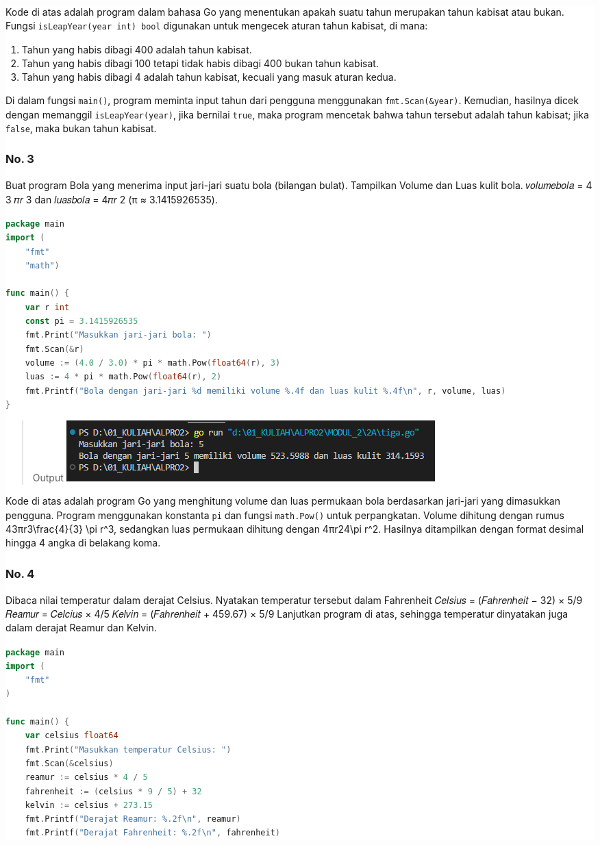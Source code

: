 Kode di atas adalah program dalam bahasa Go yang menentukan apakah suatu tahun merupakan tahun kabisat atau bukan. Fungsi `isLeapYear(year int) bool` digunakan untuk mengecek aturan tahun kabisat, di mana:

1. Tahun yang habis dibagi 400 adalah tahun kabisat.
2. Tahun yang habis dibagi 100 tetapi tidak habis dibagi 400 bukan tahun kabisat.
3. Tahun yang habis dibagi 4 adalah tahun kabisat, kecuali yang masuk aturan kedua.

Di dalam fungsi `main()`, program meminta input tahun dari pengguna menggunakan `fmt.Scan(&year)`. Kemudian, hasilnya dicek dengan memanggil `isLeapYear(year)`, jika bernilai `true`, maka program mencetak bahwa tahun tersebut adalah tahun kabisat; jika `false`, maka bukan tahun kabisat.

### No. 3
Buat program Bola yang menerima input jari-jari suatu bola (bilangan bulat). Tampilkan Volume dan Luas kulit bola. 𝑣𝑜𝑙𝑢𝑚𝑒𝑏𝑜𝑙𝑎 = 4 3 𝜋𝑟 3 dan 𝑙𝑢𝑎𝑠𝑏𝑜𝑙𝑎 = 4𝜋𝑟 2 (π ≈ 3.1415926535).

```go
package main
import (
    "fmt"
    "math")

func main() {
    var r int
    const pi = 3.1415926535
    fmt.Print("Masukkan jari-jari bola: ")
    fmt.Scan(&r)
    volume := (4.0 / 3.0) * pi * math.Pow(float64(r), 3)
    luas := 4 * pi * math.Pow(float64(r), 2)
    fmt.Printf("Bola dengan jari-jari %d memiliki volume %.4f dan luas kulit %.4f\n", r, volume, luas)
}
```

> Output
> ![Screenshot bagian x](Output/2A/3.png)

Kode di atas adalah program Go yang menghitung volume dan luas permukaan bola berdasarkan jari-jari yang dimasukkan pengguna. Program menggunakan konstanta `pi` dan fungsi `math.Pow()` untuk perpangkatan. Volume dihitung dengan rumus 43πr3\frac{4}{3} \pi r^3, sedangkan luas permukaan dihitung dengan 4πr24\pi r^2. Hasilnya ditampilkan dengan format desimal hingga 4 angka di belakang koma.

### No. 4
Dibaca nilai temperatur dalam derajat Celsius. Nyatakan temperatur tersebut dalam Fahrenheit 𝐶𝑒𝑙𝑠𝑖𝑢𝑠 = (𝐹𝑎ℎ𝑟𝑒𝑛ℎ𝑒𝑖𝑡 − 32) × 5/9 𝑅𝑒𝑎𝑚𝑢𝑟 = 𝐶𝑒𝑙𝑐𝑖𝑢𝑠 × 4/5 𝐾𝑒𝑙𝑣𝑖𝑛 = (𝐹𝑎ℎ𝑟𝑒𝑛ℎ𝑒𝑖𝑡 + 459.67) × 5/9
Lanjutkan program di atas, sehingga temperatur dinyatakan juga dalam derajat Reamur dan Kelvin.
```go
package main
import (
    "fmt"
)

func main() {
    var celsius float64
    fmt.Print("Masukkan temperatur Celsius: ")
    fmt.Scan(&celsius)
    reamur := celsius * 4 / 5
    fahrenheit := (celsius * 9 / 5) + 32
    kelvin := celsius + 273.15
    fmt.Printf("Derajat Reamur: %.2f\n", reamur)
    fmt.Printf("Derajat Fahrenheit: %.2f\n", fahrenheit)
```
